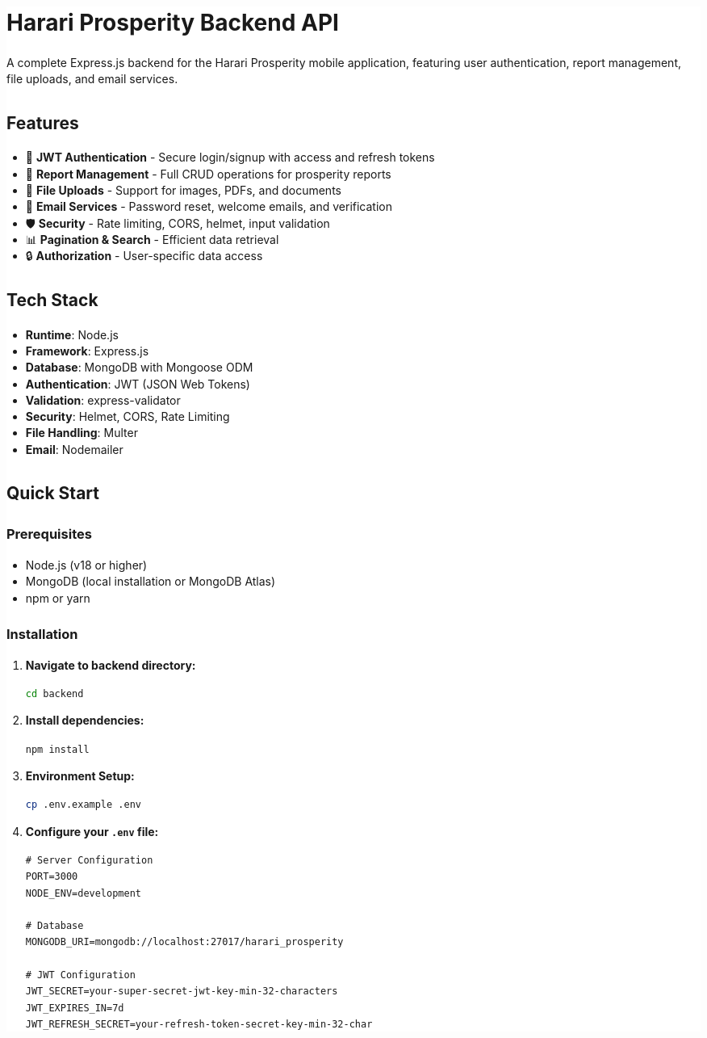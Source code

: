 # Harari Prosperity Backend API

A complete Express.js backend for the Harari Prosperity mobile application, featuring user authentication, report management, file uploads, and email services.

## Features

- 🔐 **JWT Authentication** - Secure login/signup with access and refresh tokens
- 📝 **Report Management** - Full CRUD operations for prosperity reports
- 📎 **File Uploads** - Support for images, PDFs, and documents
- 📧 **Email Services** - Password reset, welcome emails, and verification
- 🛡️ **Security** - Rate limiting, CORS, helmet, input validation
- 📊 **Pagination & Search** - Efficient data retrieval
- 🔒 **Authorization** - User-specific data access

## Tech Stack

- **Runtime**: Node.js
- **Framework**: Express.js
- **Database**: MongoDB with Mongoose ODM
- **Authentication**: JWT (JSON Web Tokens)
- **Validation**: express-validator
- **Security**: Helmet, CORS, Rate Limiting
- **File Handling**: Multer
- **Email**: Nodemailer

## Quick Start

### Prerequisites

- Node.js (v18 or higher)
- MongoDB (local installation or MongoDB Atlas)
- npm or yarn

### Installation

1. **Navigate to backend directory:**
   ```bash
   cd backend
   ```

2. **Install dependencies:**
   ```bash
   npm install
   ```

3. **Environment Setup:**
   ```bash
   cp .env.example .env
   ```

4. **Configure your `.env` file:**
   ```env
   # Server Configuration
   PORT=3000
   NODE_ENV=development

   # Database
   MONGODB_URI=mongodb://localhost:27017/harari_prosperity

   # JWT Configuration
   JWT_SECRET=your-super-secret-jwt-key-min-32-characters
   JWT_EXPIRES_IN=7d
   JWT_REFRESH_SECRET=your-refresh-token-secret-key-min-32-char
   ```